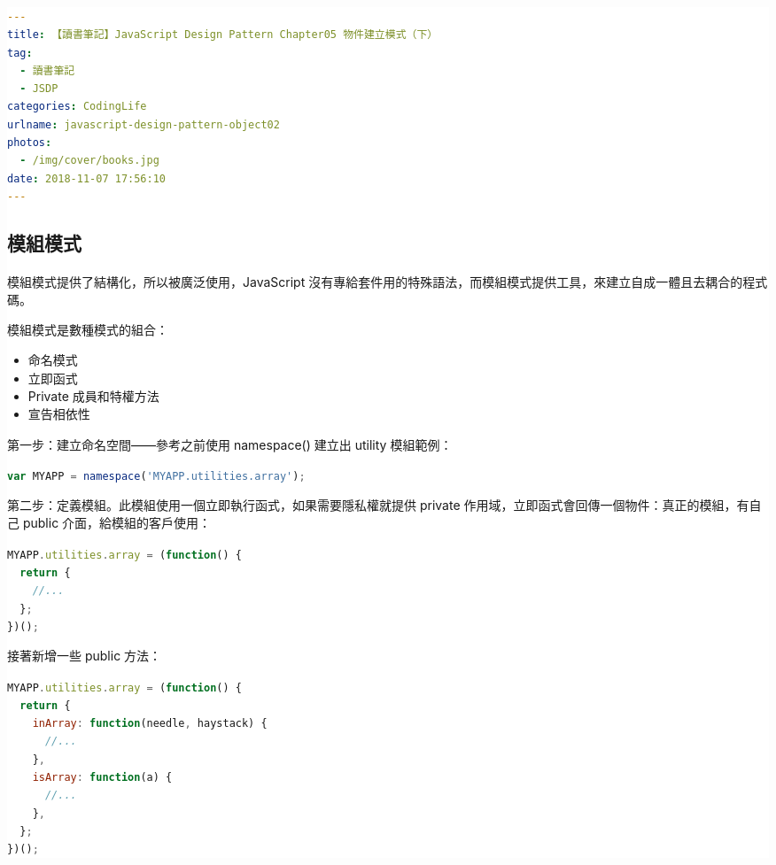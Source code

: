 ```yaml
---
title: 【讀書筆記】JavaScript Design Pattern Chapter05 物件建立模式（下）
tag:
  - 讀書筆記
  - JSDP
categories: CodingLife
urlname: javascript-design-pattern-object02
photos:
  - /img/cover/books.jpg
date: 2018-11-07 17:56:10
---
```




## 模組模式

模組模式提供了結構化，所以被廣泛使用，JavaScript 沒有專給套件用的特殊語法，而模組模式提供工具，來建立自成一體且去耦合的程式碼。

模組模式是數種模式的組合：

- 命名模式
- 立即函式
- Private 成員和特權方法
- 宣告相依性

第一步：建立命名空間——參考之前使用 namespace() 建立出 utility 模組範例：

```jsx
var MYAPP = namespace('MYAPP.utilities.array');
```

第二步：定義模組。此模組使用一個立即執行函式，如果需要隱私權就提供 private 作用域，立即函式會回傳一個物件：真正的模組，有自己 public 介面，給模組的客戶使用：

```jsx
MYAPP.utilities.array = (function() {
  return {
    //...
  };
})();
```

接著新增一些 public 方法：

```jsx
MYAPP.utilities.array = (function() {
  return {
    inArray: function(needle, haystack) {
      //...
    },
    isArray: function(a) {
      //...
    },
  };
})();
```
